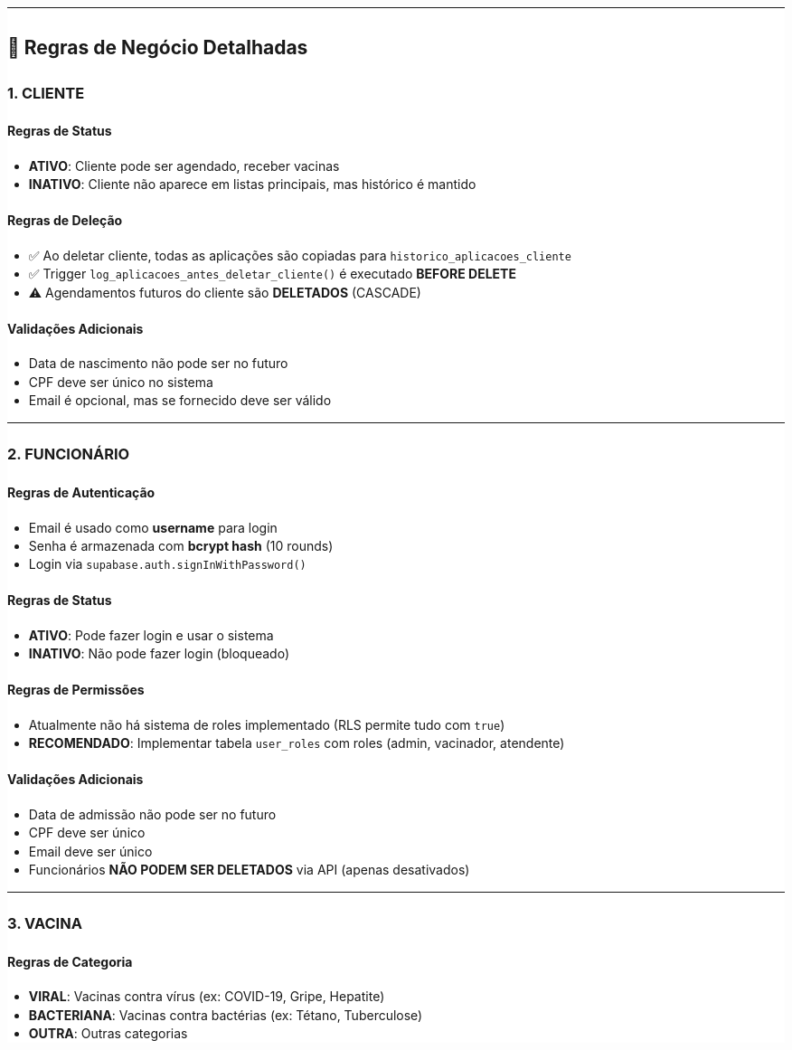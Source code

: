 
---

## 🔄 Regras de Negócio Detalhadas

### 1. CLIENTE

#### Regras de Status
- **ATIVO**: Cliente pode ser agendado, receber vacinas
- **INATIVO**: Cliente não aparece em listas principais, mas histórico é mantido

#### Regras de Deleção
- ✅ Ao deletar cliente, todas as aplicações são copiadas para `historico_aplicacoes_cliente`
- ✅ Trigger `log_aplicacoes_antes_deletar_cliente()` é executado **BEFORE DELETE**
- ⚠️ Agendamentos futuros do cliente são **DELETADOS** (CASCADE)

#### Validações Adicionais
- Data de nascimento não pode ser no futuro
- CPF deve ser único no sistema
- Email é opcional, mas se fornecido deve ser válido

---

### 2. FUNCIONÁRIO

#### Regras de Autenticação
- Email é usado como **username** para login
- Senha é armazenada com **bcrypt hash** (10 rounds)
- Login via `supabase.auth.signInWithPassword()`

#### Regras de Status
- **ATIVO**: Pode fazer login e usar o sistema
- **INATIVO**: Não pode fazer login (bloqueado)

#### Regras de Permissões
- Atualmente não há sistema de roles implementado (RLS permite tudo com `true`)
- **RECOMENDADO**: Implementar tabela `user_roles` com roles (admin, vacinador, atendente)

#### Validações Adicionais
- Data de admissão não pode ser no futuro
- CPF deve ser único
- Email deve ser único
- Funcionários **NÃO PODEM SER DELETADOS** via API (apenas desativados)

---

### 3. VACINA

#### Regras de Categoria
- **VIRAL**: Vacinas contra vírus (ex: COVID-19, Gripe, Hepatite)
- **BACTERIANA**: Vacinas contra bactérias (ex: Tétano, Tuberculose)
- **OUTRA**: Outras categorias
